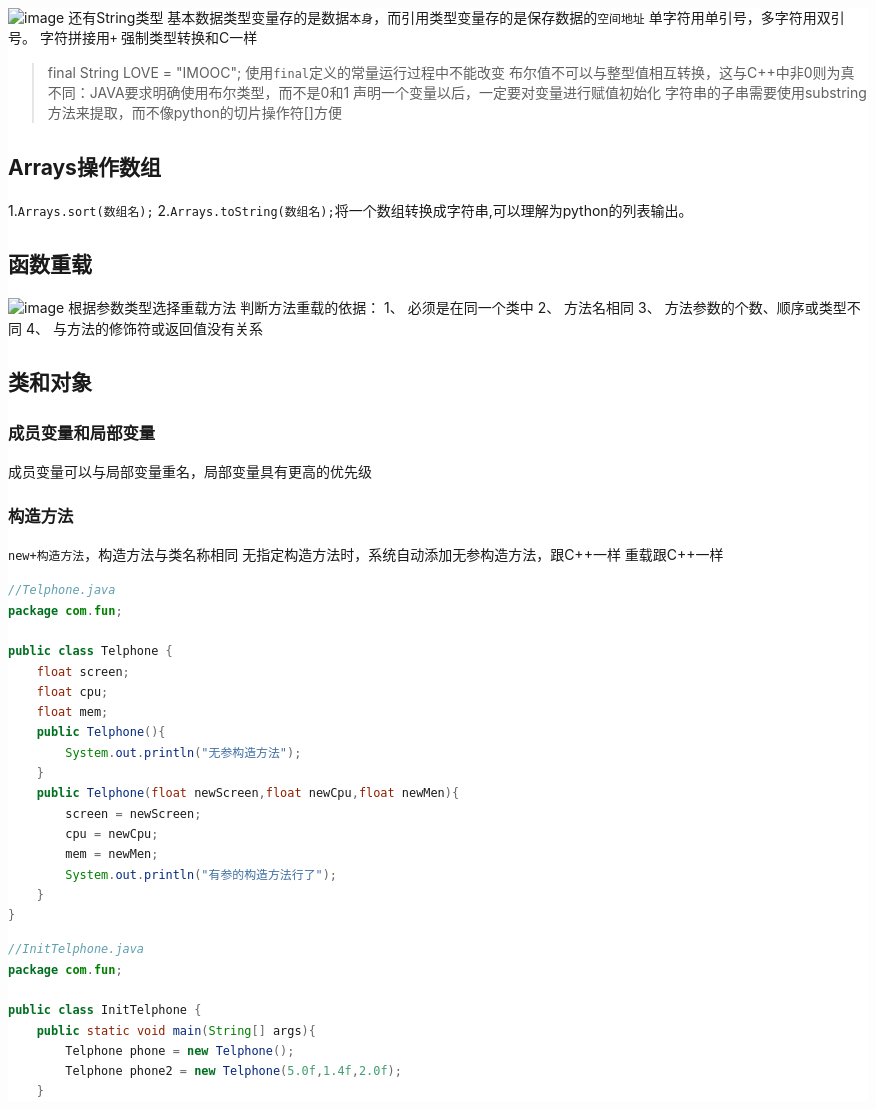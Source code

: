![image](\picture\005.jpg)
还有String类型
基本数据类型变量存的是数据`本身`，而引用类型变量存的是保存数据的`空间地址`
单字符用单引号，多字符用双引号。
字符拼接用`+`
强制类型转换和C一样
>final String LOVE = "IMOOC";
使用`final`定义的常量运行过程中不能改变
布尔值不可以与整型值相互转换，这与C++中非0则为真不同：JAVA要求明确使用布尔类型，而不是0和1
声明一个变量以后，一定要对变量进行赋值初始化
字符串的子串需要使用substring方法来提取，而不像python的切片操作符[]方便
## Arrays操作数组
1.`Arrays.sort(数组名);`
2.`Arrays.toString(数组名);`将一个数组转换成字符串,可以理解为python的列表输出。
## 函数重载
![image](\picture\006.jpg)
根据参数类型选择重载方法
判断方法重载的依据：
1、 必须是在同一个类中
2、 方法名相同
3、 方法参数的个数、顺序或类型不同
4、 与方法的修饰符或返回值没有关系
## 类和对象
### 成员变量和局部变量
成员变量可以与局部变量重名，局部变量具有更高的优先级
### 构造方法
`new+构造方法`，构造方法与类名称相同
无指定构造方法时，系统自动添加无参构造方法，跟C++一样
重载跟C++一样
```java
//Telphone.java
package com.fun;

public class Telphone {
    float screen;
    float cpu;
    float mem;
    public Telphone(){
        System.out.println("无参构造方法");
    }
    public Telphone(float newScreen,float newCpu,float newMen){
        screen = newScreen;
        cpu = newCpu;
        mem = newMen;
        System.out.println("有参的构造方法行了");
    }
}

```
```java
//InitTelphone.java
package com.fun;

public class InitTelphone {
    public static void main(String[] args){
        Telphone phone = new Telphone();
        Telphone phone2 = new Telphone(5.0f,1.4f,2.0f);
    }
```